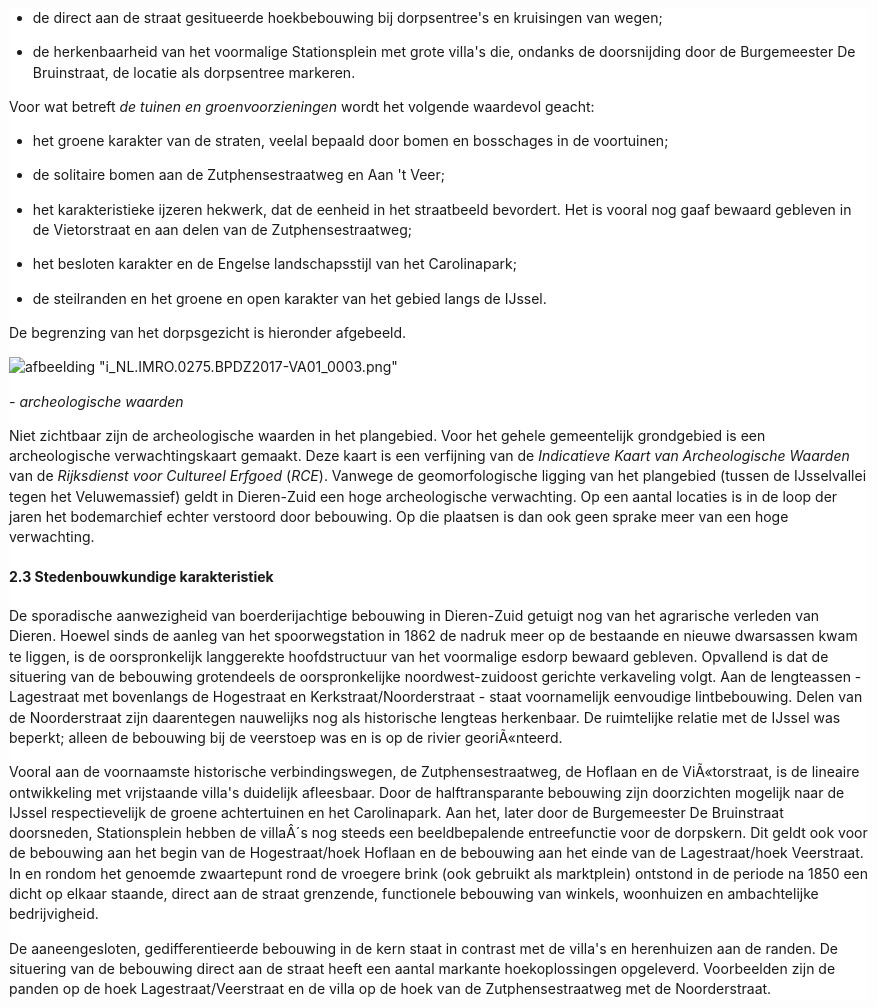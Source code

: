 * de direct aan de straat gesitueerde hoekbebouwing bij dorpsentree's en kruisingen van wegen;

* de herkenbaarheid van het voormalige Stationsplein met grote villa's die, ondanks de doorsnijding door de Burgemeester De Bruinstraat, de locatie als dorpsentree markeren.

Voor wat betreft *de tuinen en groenvoorzieningen* wordt het volgende waardevol geacht:

* het groene karakter van de straten, veelal bepaald door bomen en bosschages in de voortuinen;

* de solitaire bomen aan de Zutphensestraatweg en Aan 't Veer;

* het karakteristieke ijzeren hekwerk, dat de eenheid in het straatbeeld bevordert. Het is vooral nog gaaf bewaard gebleven in de Vietorstraat en aan delen van de Zutphensestraatweg;

* het besloten karakter en de Engelse landschapsstijl van het Carolinapark;

* de steilranden en het groene en open karakter van het gebied langs de IJssel.

De begrenzing van het dorpsgezicht is hieronder afgebeeld.

![afbeelding "i_NL.IMRO.0275.BPDZ2017-VA01_0003.png"](i_NL.IMRO.0275.BPDZ2017-VA01_0003.png)

*\- archeologische waarden*

Niet zichtbaar zijn de archeologische waarden in het plangebied. Voor het gehele gemeentelijk grondgebied is een archeologische verwachtingskaart gemaakt. Deze kaart is een verfijning van de *Indicatieve Kaart van Archeologische Waarden* van de *Rijksdienst voor Cultureel Erfgoed* (*RCE*). Vanwege de geomorfologische ligging van het plangebied (tussen de IJsselvallei tegen het Veluwemassief) geldt in Dieren\-Zuid een hoge archeologische verwachting. Op een aantal locaties is in de loop der jaren het bodemarchief echter verstoord door bebouwing. Op die plaatsen is dan ook geen sprake meer van een hoge verwachting.

#### 2\.3 Stedenbouwkundige karakteristiek

De sporadische aanwezigheid van boerderijachtige bebouwing in Dieren\-Zuid getuigt nog van het agrarische verleden van Dieren. Hoewel sinds de aanleg van het spoorwegstation in 1862 de nadruk meer op de bestaande en nieuwe dwarsassen kwam te liggen, is de oorspronkelijk langgerekte hoofdstructuur van het voormalige esdorp bewaard gebleven. Opvallend is dat de situering van de bebouwing grotendeels de oorspronkelijke noordwest\-zuidoost gerichte verkaveling volgt. Aan de lengteassen \- Lagestraat met bovenlangs de Hogestraat en Kerkstraat/Noorderstraat \- staat voornamelijk eenvoudige lintbebouwing. Delen van de Noorderstraat zijn daarentegen nauwelijks nog als historische lengteas herkenbaar. De ruimtelijke relatie met de IJssel was beperkt; alleen de bebouwing bij de veerstoep was en is op de rivier georiÃ«nteerd.

Vooral aan de voornaamste historische verbindingswegen, de Zutphensestraatweg, de Hoflaan en de ViÃ«torstraat, is de lineaire ontwikkeling met vrijstaande villa's duidelijk afleesbaar. Door de halftransparante bebouwing zijn doorzichten mogelijk naar de IJssel respectievelijk de groene achtertuinen en het Carolinapark. Aan het, later door de Burgemeester De Bruinstraat doorsneden, Stationsplein hebben de villaÂ´s nog steeds een beeldbepalende entreefunctie voor de dorpskern. Dit geldt ook voor de bebouwing aan het begin van de Hogestraat/hoek Hoflaan en de bebouwing aan het einde van de Lagestraat/hoek Veerstraat. In en rondom het genoemde zwaartepunt rond de vroegere brink (ook gebruikt als marktplein) ontstond in de periode na 1850 een dicht op elkaar staande, direct aan de straat grenzende, functionele bebouwing van winkels, woonhuizen en ambachtelijke bedrijvigheid.

De aaneengesloten, gedifferentieerde bebouwing in de kern staat in contrast met de villa's en herenhuizen aan de randen. De situering van de bebouwing direct aan de straat heeft een aantal markante hoekoplossingen opgeleverd. Voorbeelden zijn de panden op de hoek Lagestraat/Veerstraat en de villa op de hoek van de Zutphensestraatweg met de Noorderstraat.
